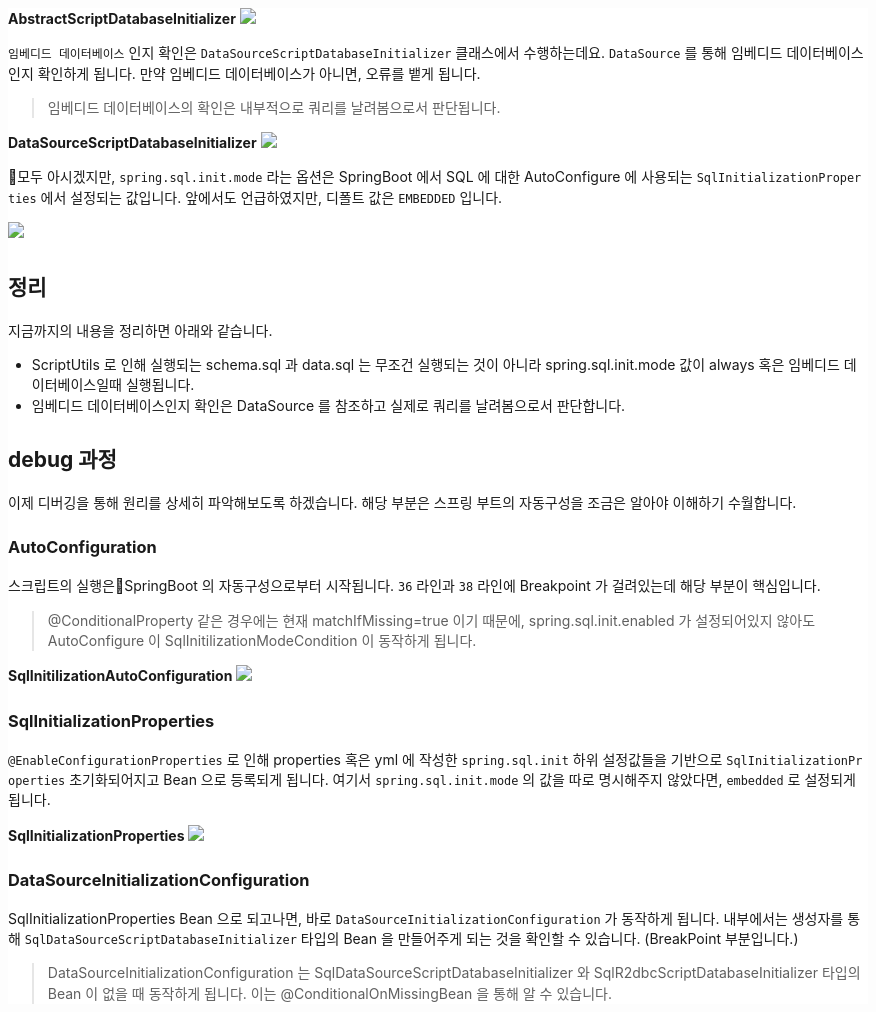 **AbstractScriptDatabaseInitializer**
![](Spring/DataAccess/images/Pasted%20image%2020231214010424.png)


`임베디드 데이터베이스` 인지 확인은 `DataSourceScriptDatabaseInitializer` 클래스에서 수행하는데요. `DataSource` 를 통해 임베디드 데이터베이스인지 확인하게 됩니다. 만약 임베디드 데이터베이스가 아니면, 오류를 뱉게 됩니다.

> 임베디드 데이터베이스의 확인은 내부적으로 쿼리를 날려봄으로서 판단됩니다.

**DataSourceScriptDatabaseInitializer**
![](Spring/DataAccess/images/Pasted%20image%2020231214005806.png)


모두 아시겠지만, `spring.sql.init.mode` 라는 옵션은 SpringBoot 에서 SQL 에 대한 AutoConfigure 에 사용되는 `SqlInitializationProperties` 에서 설정되는 값입니다. 앞에서도 언급하였지만, 디폴트 값은 `EMBEDDED` 입니다.

![](Spring/DataAccess/images/Pasted%20image%2020231214004006.png)

## 정리
지금까지의 내용을 정리하면 아래와 같습니다.

- ScriptUtils 로 인해 실행되는 schema.sql 과 data.sql 는 무조건 실행되는 것이 아니라 spring.sql.init.mode 값이 always 혹은 임베디드 데이터베이스일때 실행됩니다.
- 임베디드 데이터베이스인지 확인은 DataSource 를 참조하고 실제로 쿼리를 날려봄으로서 판단합니다.

## debug 과정
이제 디버깅을 통해 원리를 상세히 파악해보도록 하겠습니다. 해당 부분은 스프링 부트의 자동구성을 조금은 알아야 이해하기 수월합니다.

### AutoConfiguration
스크립트의 실행은SpringBoot 의 자동구성으로부터 시작됩니다. `36` 라인과  `38` 라인에 Breakpoint 가 걸려있는데 해당 부분이 핵심입니다.

> @ConditionalProperty 같은 경우에는 현재 matchIfMissing=true 이기 때문에, spring.sql.init.enabled 가 설정되어있지 않아도 AutoConfigure 이 SqlInitilizationModeCondition 이 동작하게 됩니다.

**SqlInitilizationAutoConfiguration**
![](Spring/DataAccess/images/Pasted%20image%2020231214013244.png)

### SqlInitializationProperties
`@EnableConfigurationProperties` 로 인해 properties 혹은 yml 에 작성한 `spring.sql.init` 하위 설정값들을 기반으로  `SqlInitializationProperties` 초기화되어지고 Bean 으로 등록되게 됩니다. 여기서 `spring.sql.init.mode` 의 값을 따로 명시해주지 않았다면, `embedded` 로 설정되게 됩니다.

**SqlInitializationProperties**
![](Spring/DataAccess/images/Pasted%20image%2020231214014342.png)

### DataSourceInitializationConfiguration
SqlInitializationProperties Bean 으로 되고나면, 바로 `DataSourceInitializationConfiguration` 가 동작하게 됩니다. 내부에서는 생성자를 통해 `SqlDataSourceScriptDatabaseInitializer` 타입의 Bean 을 만들어주게 되는 것을 확인할 수 있습니다. (BreakPoint 부분입니다.)

> DataSourceInitializationConfiguration 는 SqlDataSourceScriptDatabaseInitializer 와 SqlR2dbcScriptDatabaseInitializer 타입의 Bean 이 없을 때 동작하게 됩니다. 이는 @ConditionalOnMissingBean 을 통해 알 수 있습니다.
